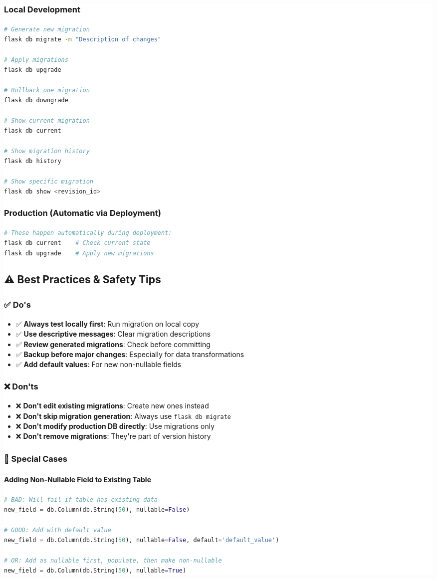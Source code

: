 ### **Local Development**
```bash
# Generate new migration
flask db migrate -m "Description of changes"

# Apply migrations
flask db upgrade

# Rollback one migration
flask db downgrade

# Show current migration
flask db current

# Show migration history
flask db history

# Show specific migration
flask db show <revision_id>
```

### **Production (Automatic via Deployment)**
```bash
# These happen automatically during deployment:
flask db current    # Check current state
flask db upgrade    # Apply new migrations
```

## ⚠️ **Best Practices & Safety Tips**

### **✅ Do's**
- ✅ **Always test locally first**: Run migration on local copy
- ✅ **Use descriptive messages**: Clear migration descriptions
- ✅ **Review generated migrations**: Check before committing
- ✅ **Backup before major changes**: Especially for data transformations
- ✅ **Add default values**: For new non-nullable fields

### **❌ Don'ts**
- ❌ **Don't edit existing migrations**: Create new ones instead
- ❌ **Don't skip migration generation**: Always use `flask db migrate`
- ❌ **Don't modify production DB directly**: Use migrations only
- ❌ **Don't remove migrations**: They're part of version history

### **🚨 Special Cases**

#### **Adding Non-Nullable Field to Existing Table**
```python
# BAD: Will fail if table has existing data
new_field = db.Column(db.String(50), nullable=False)

# GOOD: Add with default value
new_field = db.Column(db.String(50), nullable=False, default='default_value')

# OR: Add as nullable first, populate, then make non-nullable
new_field = db.Column(db.String(50), nullable=True)
```
